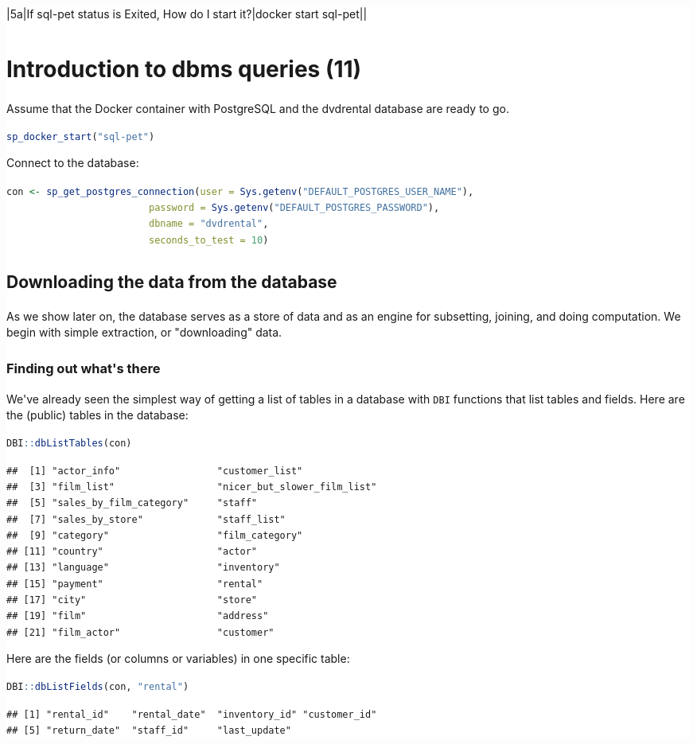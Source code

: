 |5a|If sql-pet status is Exited, How do I start it?|docker start sql-pet||




# Introduction to dbms queries (11)


Assume that the Docker container with PostgreSQL and the dvdrental database are ready to go. 

```r
sp_docker_start("sql-pet")
```
Connect to the database:

```r
con <- sp_get_postgres_connection(user = Sys.getenv("DEFAULT_POSTGRES_USER_NAME"),
                         password = Sys.getenv("DEFAULT_POSTGRES_PASSWORD"),
                         dbname = "dvdrental",
                         seconds_to_test = 10)
```

## Downloading the data from the database

As we show later on, the database serves as a store of data and as an engine for subsetting, joining, and doing computation.  We begin with simple extraction, or "downloading" data.

### Finding out what's there

We've already seen the simplest way of getting a list of tables in a database with `DBI` functions that  list tables and fields.  Here are the (public) tables in the database:

```r
DBI::dbListTables(con)
```

```
##  [1] "actor_info"                 "customer_list"             
##  [3] "film_list"                  "nicer_but_slower_film_list"
##  [5] "sales_by_film_category"     "staff"                     
##  [7] "sales_by_store"             "staff_list"                
##  [9] "category"                   "film_category"             
## [11] "country"                    "actor"                     
## [13] "language"                   "inventory"                 
## [15] "payment"                    "rental"                    
## [17] "city"                       "store"                     
## [19] "film"                       "address"                   
## [21] "film_actor"                 "customer"
```
Here are the fields (or columns or variables) in one specific table:

```r
DBI::dbListFields(con, "rental")
```

```
## [1] "rental_id"    "rental_date"  "inventory_id" "customer_id" 
## [5] "return_date"  "staff_id"     "last_update"
```
